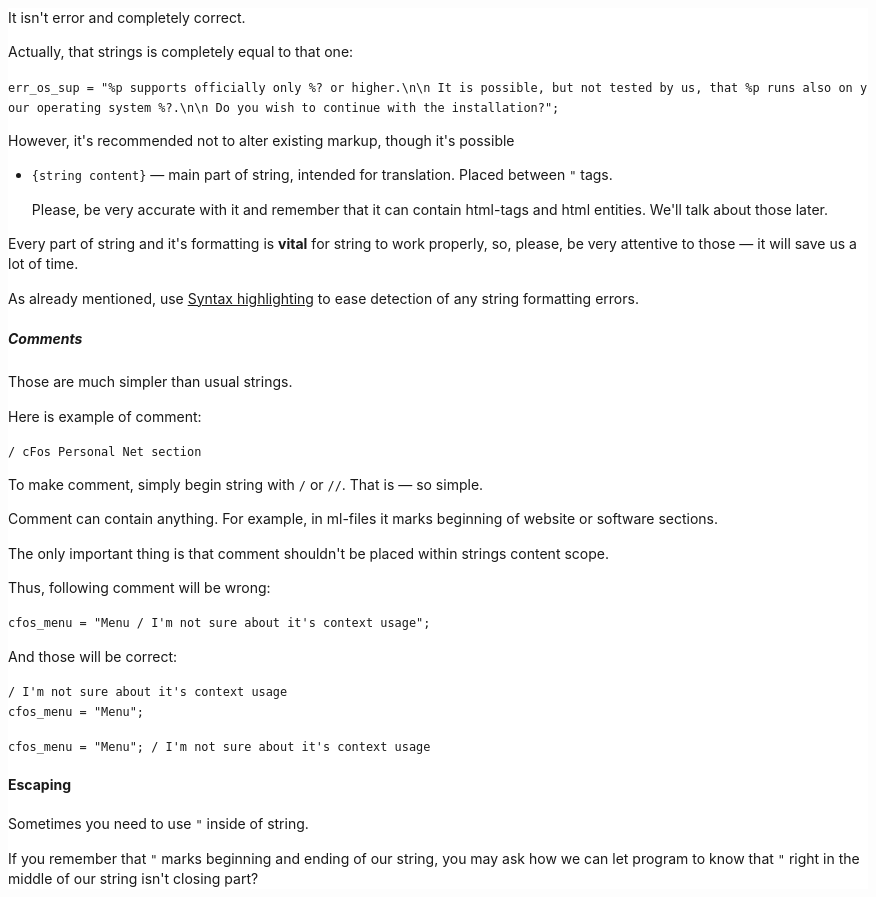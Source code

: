   It isn't error and completely correct.

  Actually, that strings is completely equal to that one:

  ```
  err_os_sup = "%p supports officially only %? or higher.\n\n It is possible, but not tested by us, that %p runs also on your operating system %?.\n\n Do you wish to continue with the installation?";
  ```

  However, it's recommended not to alter existing markup, though it's possible

* `{string content}` — main part of string, intended for translation. Placed between `"` tags. 

  Please, be very accurate with it and remember that it can contain html-tags and html entities. We'll talk about those later.

Every part of string and it's formatting is **vital** for string to work properly, so, please, be very attentive to those — it will save us a lot of time.

As already mentioned, use [Syntax highlighting](#syntax-highlighting) to ease detection of any string formatting errors.


##### Comments

Those are much simpler than usual strings.

Here is example of comment:

```
/ cFos Personal Net section
```

To make comment, simply begin string with `/` or `//`. That is — so simple.

Comment can contain anything. For example, in ml-files it marks beginning of website or software sections.

The only important thing is that comment shouldn't be placed within strings content scope.

Thus, following comment will be wrong:

```
cfos_menu = "Menu / I'm not sure about it's context usage";
```

And those will be correct:

```
/ I'm not sure about it's context usage
cfos_menu = "Menu";
```

```
cfos_menu = "Menu"; / I'm not sure about it's context usage
```


#### Escaping

Sometimes you need to use `"` inside of string.

If you remember that `"` marks beginning and ending of our string, you may ask how we can let program to know that `"` right in the middle of our string isn't closing part?
